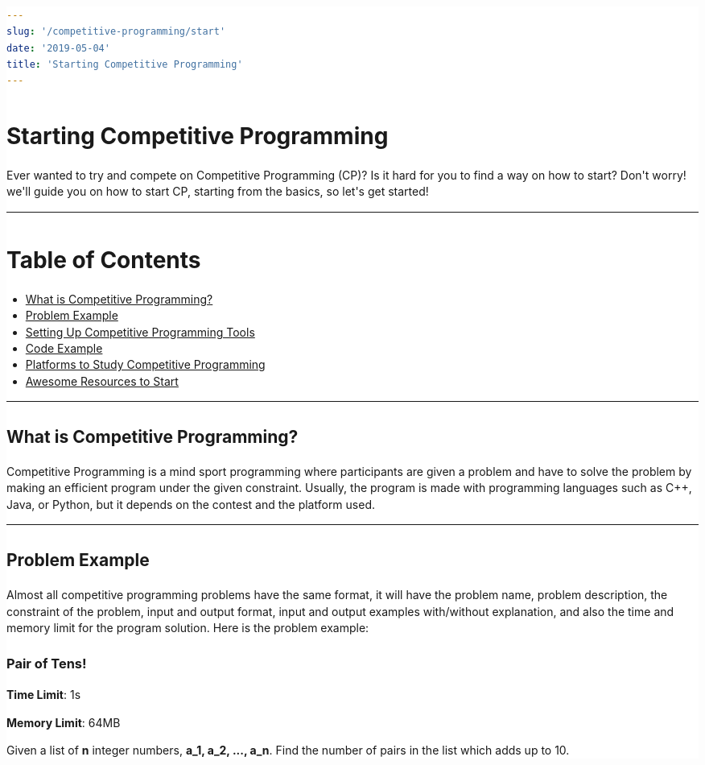 ```yaml
---
slug: '/competitive-programming/start'
date: '2019-05-04'
title: 'Starting Competitive Programming'
---
```


# Starting Competitive Programming

Ever wanted to try and compete on Competitive Programming (CP)? Is it hard for you to find a way on how to start? Don't worry! we'll guide you on how to start CP, starting from the basics, so let's get started!

---

# Table of Contents
- [What is Competitive Programming?](#What-is-Competitive-Programming?)
- [Problem Example](#Problem-Example)
- [Setting Up Competitive Programming Tools](#Setting-Up-Competitive-Programming-Tools)
- [Code Example](#Code-Example)
- [Platforms to Study Competitive Programming](#Platforms-to-Study-Competitive-Programming)
- [Awesome Resources to Start](#Awesome-Resources-to-Start)

---

## What is Competitive Programming?

Competitive Programming is a mind sport programming where participants are given a problem and have to solve the problem by making an efficient program under the given constraint. Usually, the program is made with programming languages such as C++, Java, or Python, but it depends on the contest and the platform used.

---

## Problem Example

Almost all competitive programming problems have the same format, it will have the problem name, problem description, the constraint of the problem, input and output format, input and output examples with/without explanation, and also the time and memory limit for the program solution. Here is the problem example:

### **Pair of Tens!**

**Time Limit**: 1s

**Memory Limit**: 64MB

Given a list of **n** integer numbers, **a_1, a_2, ..., a_n**. Find the number of pairs in the list which adds up to 10.
